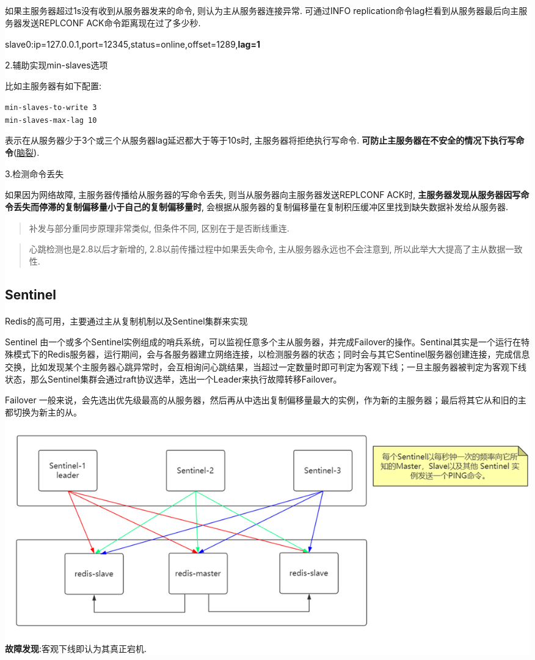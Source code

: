 如果主服务器超过1s没有收到从服务器发来的命令, 则认为主从服务器连接异常. 可通过INFO replication命令lag栏看到从服务器最后向主服务器发送REPLCONF ACK命令距离现在过了多少秒.

slave0:ip=127.0.0.1,port=12345,status=online,offset=1289,**lag=1**

2.辅助实现min-slaves选项

比如主服务器有如下配置:

```
min-slaves-to-write 3
min-slaves-max-lag 10
```

表示在从服务器少于3个或三个从服务器lag延迟都大于等于10s时, 主服务器将拒绝执行写命令. **可防止主服务器在不安全的情况下执行写命令**([脑裂](#脑裂)).

3.检测命令丢失

如果因为网络故障, 主服务器传播给从服务器的写命令丢失, 则当从服务器向主服务器发送REPLCONF ACK时, **主服务器发现从服务器因写命令丢失而停滞的复制偏移量小于自己的复制偏移量时**, 会根据从服务器的复制偏移量在复制积压缓冲区里找到缺失数据补发给从服务器.

>补发与部分重同步原理非常类似, 但条件不同, 区别在于是否断线重连.

> 心跳检测也是2.8以后才新增的, 2.8以前传播过程中如果丢失命令, 主从服务器永远也不会注意到, 所以此举大大提高了主从数据一致性.

## Sentinel

Redis的高可用，主要通过主从复制机制以及Sentinel集群来实现

Sentinel 由一个或多个Sentinel实例组成的哨兵系统，可以监视任意多个主从服务器，并完成Failover的操作。Sentinal其实是一个运行在特殊模式下的Redis服务器，运行期间，会与各服务器建立网络连接，以检测服务器的状态；同时会与其它Sentinel服务器创建连接，完成信息交换，比如发现某个主服务器心跳异常时，会互相询问心跳结果，当超过一定数量时即可判定为客观下线；一旦主服务器被判定为客观下线状态，那么Sentinel集群会通过raft协议选举，选出一个Leader来执行故障转移Failover。

Failover 一般来说，会先选出优先级最高的从服务器，然后再从中选出复制偏移量最大的实例，作为新的主服务器；最后将其它从和旧的主都切换为新主的从。

![image-20211205153735959](picture/image-20211205153735959.png)

**故障发现**:客观下线即认为其真正宕机.
